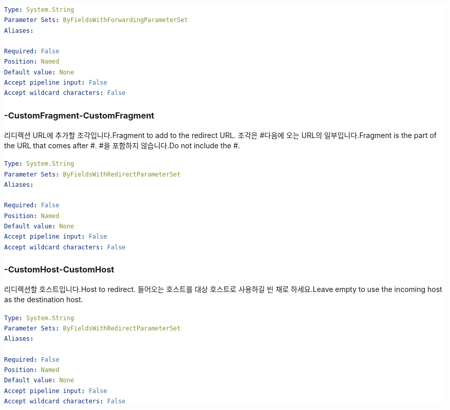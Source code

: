 ```yaml
Type: System.String
Parameter Sets: ByFieldsWithForwardingParameterSet
Aliases:

Required: False
Position: Named
Default value: None
Accept pipeline input: False
Accept wildcard characters: False
```

### <span data-ttu-id="631e6-122">-CustomFragment</span><span class="sxs-lookup"><span data-stu-id="631e6-122">-CustomFragment</span></span>
<span data-ttu-id="631e6-123">리디렉션 URL에 추가할 조각입니다.</span><span class="sxs-lookup"><span data-stu-id="631e6-123">Fragment to add to the redirect URL.</span></span> <span data-ttu-id="631e6-124">조각은 #다음에 오는 URL의 일부입니다.</span><span class="sxs-lookup"><span data-stu-id="631e6-124">Fragment is the part of the URL that comes after #.</span></span> <span data-ttu-id="631e6-125">#을 포함하지 않습니다.</span><span class="sxs-lookup"><span data-stu-id="631e6-125">Do not include the #.</span></span>

```yaml
Type: System.String
Parameter Sets: ByFieldsWithRedirectParameterSet
Aliases:

Required: False
Position: Named
Default value: None
Accept pipeline input: False
Accept wildcard characters: False
```

### <span data-ttu-id="631e6-126">-CustomHost</span><span class="sxs-lookup"><span data-stu-id="631e6-126">-CustomHost</span></span>
<span data-ttu-id="631e6-127">리디렉션할 호스트입니다.</span><span class="sxs-lookup"><span data-stu-id="631e6-127">Host to redirect.</span></span> <span data-ttu-id="631e6-128">들어오는 호스트를 대상 호스트로 사용하길 빈 채로 하세요.</span><span class="sxs-lookup"><span data-stu-id="631e6-128">Leave empty to use the incoming host as the destination host.</span></span>

```yaml
Type: System.String
Parameter Sets: ByFieldsWithRedirectParameterSet
Aliases:

Required: False
Position: Named
Default value: None
Accept pipeline input: False
Accept wildcard characters: False
```
